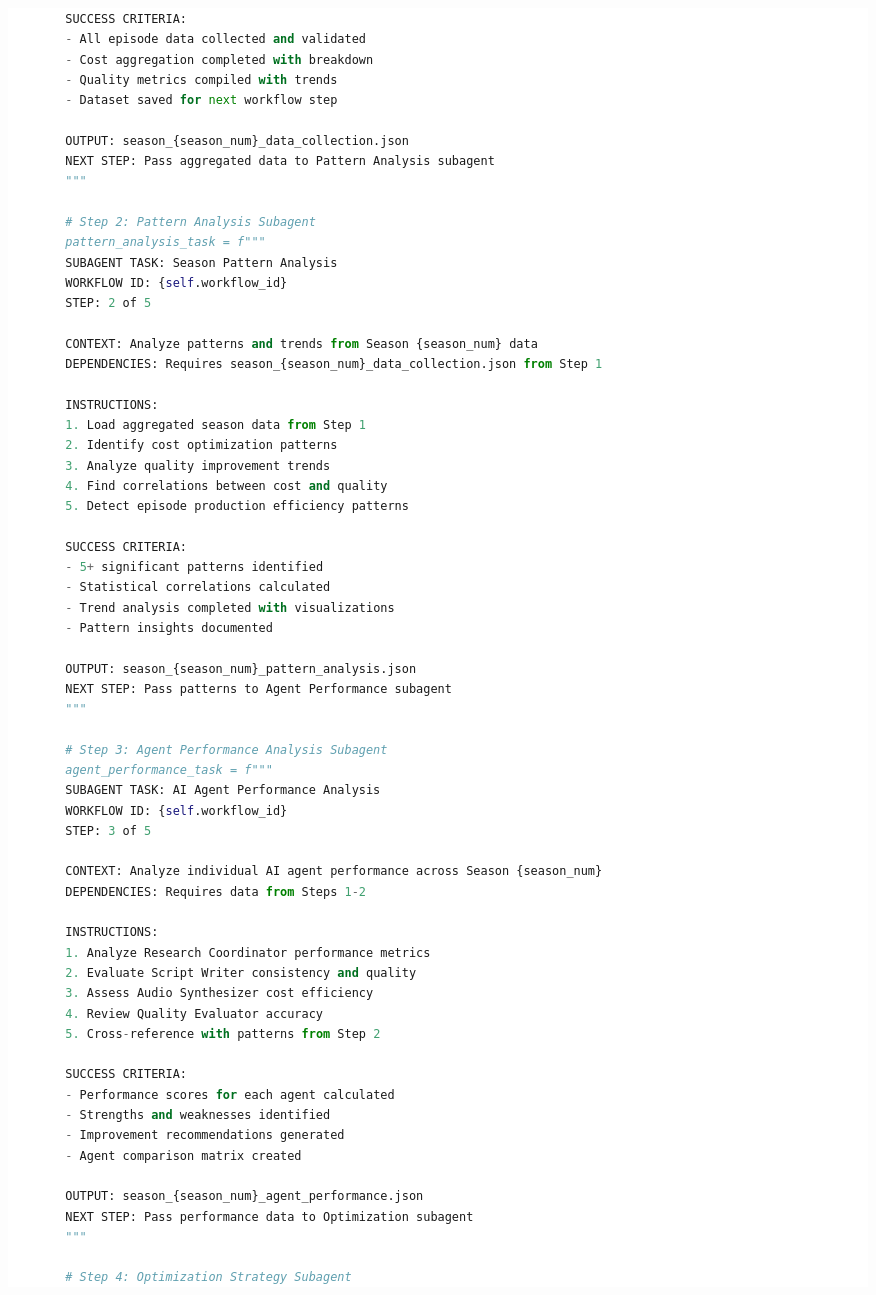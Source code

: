 ```python
        SUCCESS CRITERIA:
        - All episode data collected and validated
        - Cost aggregation completed with breakdown
        - Quality metrics compiled with trends
        - Dataset saved for next workflow step
        
        OUTPUT: season_{season_num}_data_collection.json
        NEXT STEP: Pass aggregated data to Pattern Analysis subagent
        """
        
        # Step 2: Pattern Analysis Subagent
        pattern_analysis_task = f"""
        SUBAGENT TASK: Season Pattern Analysis
        WORKFLOW ID: {self.workflow_id}
        STEP: 2 of 5
        
        CONTEXT: Analyze patterns and trends from Season {season_num} data
        DEPENDENCIES: Requires season_{season_num}_data_collection.json from Step 1
        
        INSTRUCTIONS:
        1. Load aggregated season data from Step 1
        2. Identify cost optimization patterns
        3. Analyze quality improvement trends
        4. Find correlations between cost and quality
        5. Detect episode production efficiency patterns
        
        SUCCESS CRITERIA:
        - 5+ significant patterns identified
        - Statistical correlations calculated
        - Trend analysis completed with visualizations
        - Pattern insights documented
        
        OUTPUT: season_{season_num}_pattern_analysis.json
        NEXT STEP: Pass patterns to Agent Performance subagent
        """
        
        # Step 3: Agent Performance Analysis Subagent
        agent_performance_task = f"""
        SUBAGENT TASK: AI Agent Performance Analysis  
        WORKFLOW ID: {self.workflow_id}
        STEP: 3 of 5
        
        CONTEXT: Analyze individual AI agent performance across Season {season_num}
        DEPENDENCIES: Requires data from Steps 1-2
        
        INSTRUCTIONS:
        1. Analyze Research Coordinator performance metrics
        2. Evaluate Script Writer consistency and quality
        3. Assess Audio Synthesizer cost efficiency
        4. Review Quality Evaluator accuracy
        5. Cross-reference with patterns from Step 2
        
        SUCCESS CRITERIA:
        - Performance scores for each agent calculated
        - Strengths and weaknesses identified
        - Improvement recommendations generated
        - Agent comparison matrix created
        
        OUTPUT: season_{season_num}_agent_performance.json
        NEXT STEP: Pass performance data to Optimization subagent
        """
        
        # Step 4: Optimization Strategy Subagent
```